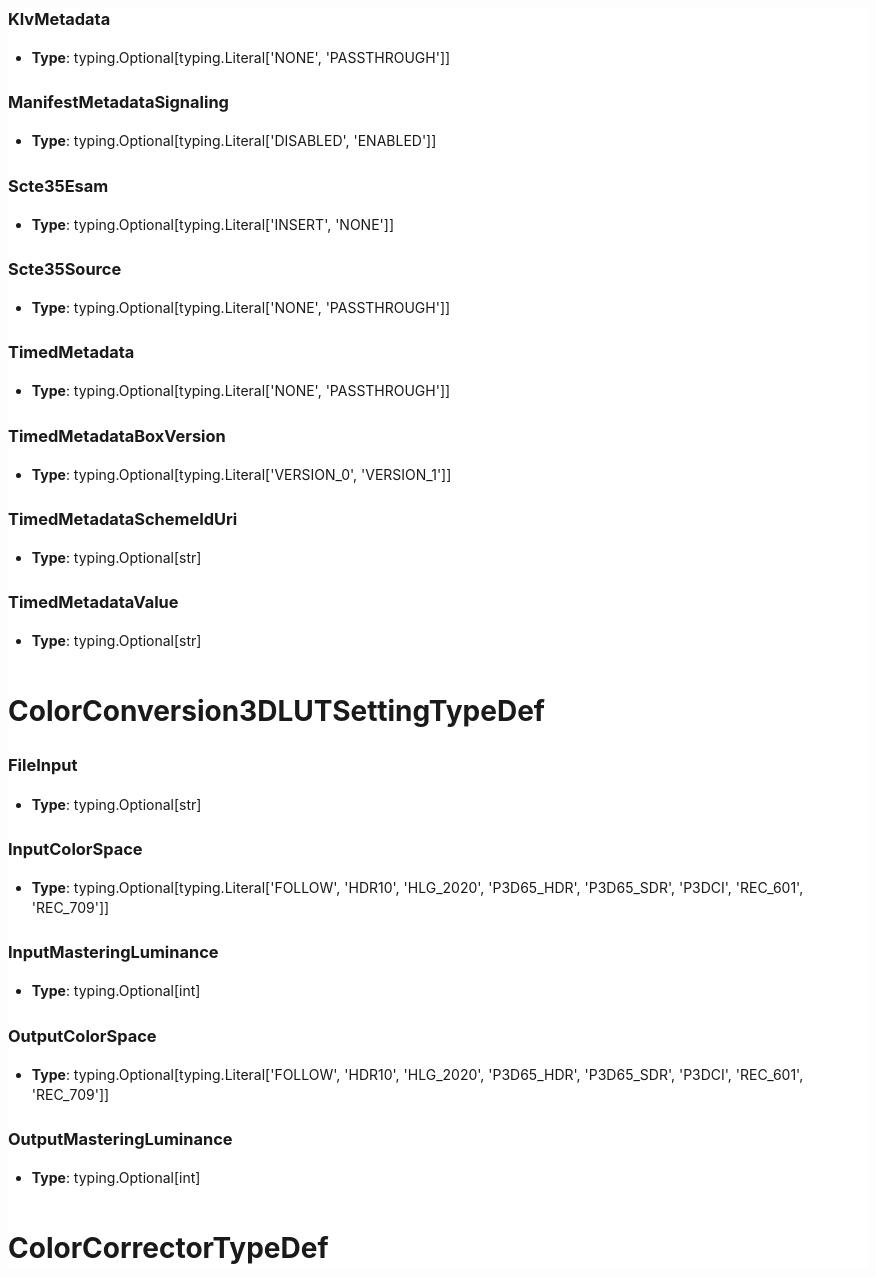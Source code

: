 ### KlvMetadata
- **Type**: typing.Optional[typing.Literal['NONE', 'PASSTHROUGH']]

### ManifestMetadataSignaling
- **Type**: typing.Optional[typing.Literal['DISABLED', 'ENABLED']]

### Scte35Esam
- **Type**: typing.Optional[typing.Literal['INSERT', 'NONE']]

### Scte35Source
- **Type**: typing.Optional[typing.Literal['NONE', 'PASSTHROUGH']]

### TimedMetadata
- **Type**: typing.Optional[typing.Literal['NONE', 'PASSTHROUGH']]

### TimedMetadataBoxVersion
- **Type**: typing.Optional[typing.Literal['VERSION_0', 'VERSION_1']]

### TimedMetadataSchemeIdUri
- **Type**: typing.Optional[str]

### TimedMetadataValue
- **Type**: typing.Optional[str]


# ColorConversion3DLUTSettingTypeDef

### FileInput
- **Type**: typing.Optional[str]

### InputColorSpace
- **Type**: typing.Optional[typing.Literal['FOLLOW', 'HDR10', 'HLG_2020', 'P3D65_HDR', 'P3D65_SDR', 'P3DCI', 'REC_601', 'REC_709']]

### InputMasteringLuminance
- **Type**: typing.Optional[int]

### OutputColorSpace
- **Type**: typing.Optional[typing.Literal['FOLLOW', 'HDR10', 'HLG_2020', 'P3D65_HDR', 'P3D65_SDR', 'P3DCI', 'REC_601', 'REC_709']]

### OutputMasteringLuminance
- **Type**: typing.Optional[int]


# ColorCorrectorTypeDef
